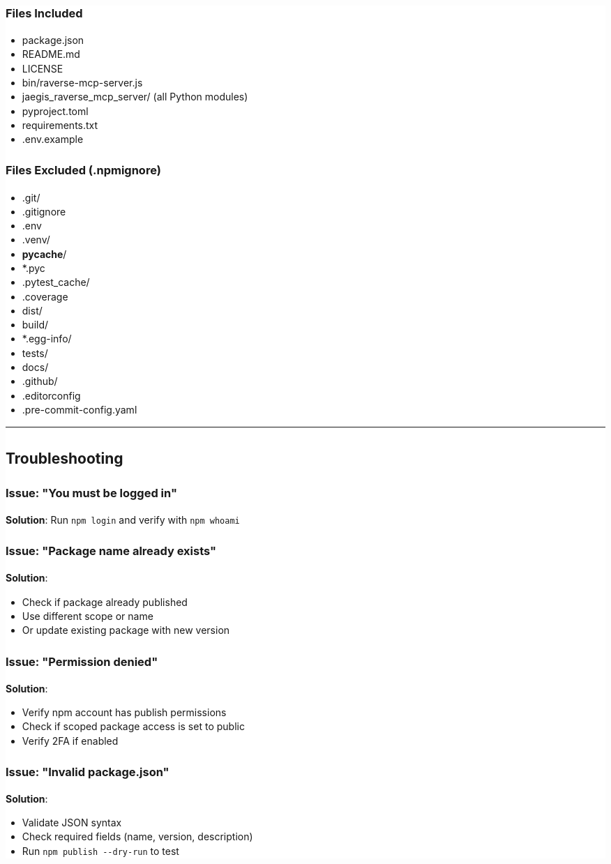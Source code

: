 ### Files Included
- package.json
- README.md
- LICENSE
- bin/raverse-mcp-server.js
- jaegis_raverse_mcp_server/ (all Python modules)
- pyproject.toml
- requirements.txt
- .env.example

### Files Excluded (.npmignore)
- .git/
- .gitignore
- .env
- .venv/
- __pycache__/
- *.pyc
- .pytest_cache/
- .coverage
- dist/
- build/
- *.egg-info/
- tests/
- docs/
- .github/
- .editorconfig
- .pre-commit-config.yaml

---

## Troubleshooting

### Issue: "You must be logged in"
**Solution**: Run `npm login` and verify with `npm whoami`

### Issue: "Package name already exists"
**Solution**: 
- Check if package already published
- Use different scope or name
- Or update existing package with new version

### Issue: "Permission denied"
**Solution**:
- Verify npm account has publish permissions
- Check if scoped package access is set to public
- Verify 2FA if enabled

### Issue: "Invalid package.json"
**Solution**:
- Validate JSON syntax
- Check required fields (name, version, description)
- Run `npm publish --dry-run` to test
